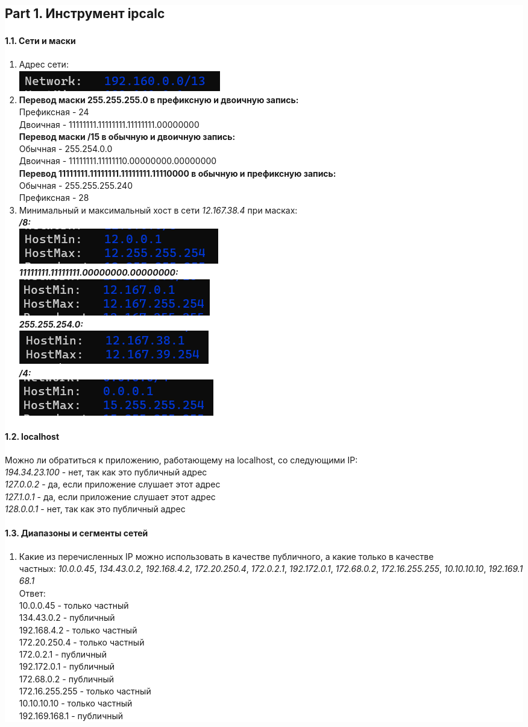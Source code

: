 ## Part 1. Инструмент **ipcalc**
#### 1.1. Сети и маски
1) Адрес сети:  
   ![image1](<Images/Pasted image 20250324233050.png>)
2) **Перевод маски 255.255.255.0 в префиксную и двоичную запись:**  
   Префиксная - 24  
   Двоичная - 11111111.11111111.11111111.00000000  
   **Перевод маски /15 в обычную и двоичную запись:**  
   Обычная - 255.254.0.0  
   Двоичная - 11111111.11111110.00000000.00000000  
   **Перевод 11111111.11111111.11111111.11110000 в обычную и префиксную запись:**  
   Обычная - 255.255.255.240  
   Префиксная - 28
3) Минимальный и максимальный хост в сети _12.167.38.4_ при масках:  
   _**/8:**_  
   ![image2](<Images/Pasted image 20250325002358.png>)  
   **_11111111.11111111.00000000.00000000:_**  
   ![image3](<Images/Pasted image 20250325002539.png>)  
   **_255.255.254.0:_**  
   ![image4](<Images/Pasted image 20250325002703.png>)  
   **_/4:_**  
   ![image5](<Images/Pasted image 20250325002932.png>)
#### 1.2. localhost
Можно ли обратиться к приложению, работающему на localhost, со следующими IP:  
_194.34.23.100_ - нет, так как это публичный адрес  
_127.0.0.2_ - да, если приложение слушает этот адрес  
_127.1.0.1_ - да, если приложение слушает этот адрес  
_128.0.0.1_ - нет, так как это публичный адрес
#### 1.3. Диапазоны и сегменты сетей
1) Какие из перечисленных IP можно использовать в качестве публичного, а какие только в качестве частных: _10.0.0.45_, _134.43.0.2_, _192.168.4.2_, _172.20.250.4_, _172.0.2.1_, _192.172.0.1_, _172.68.0.2_, _172.16.255.255_, _10.10.10.10_, _192.169.168.1_  
   Ответ:  
   10.0.0.45 - только частный  
   134.43.0.2 - публичный  
   192.168.4.2 - только частный  
   172.20.250.4 - только частный  
   172.0.2.1 - публичный  
   192.172.0.1 - публичный  
   172.68.0.2 - публичный  
   172.16.255.255 - только частный  
   10.10.10.10 - только частный  
   192.169.168.1 - публичный